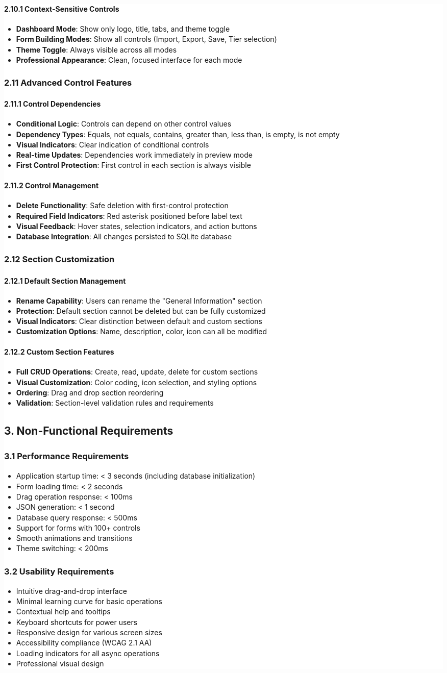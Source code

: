 #### 2.10.1 Context-Sensitive Controls
- **Dashboard Mode**: Show only logo, title, tabs, and theme toggle
- **Form Building Modes**: Show all controls (Import, Export, Save, Tier selection)
- **Theme Toggle**: Always visible across all modes
- **Professional Appearance**: Clean, focused interface for each mode

### 2.11 Advanced Control Features

#### 2.11.1 Control Dependencies
- **Conditional Logic**: Controls can depend on other control values
- **Dependency Types**: Equals, not equals, contains, greater than, less than, is empty, is not empty
- **Visual Indicators**: Clear indication of conditional controls
- **Real-time Updates**: Dependencies work immediately in preview mode
- **First Control Protection**: First control in each section is always visible

#### 2.11.2 Control Management
- **Delete Functionality**: Safe deletion with first-control protection
- **Required Field Indicators**: Red asterisk positioned before label text
- **Visual Feedback**: Hover states, selection indicators, and action buttons
- **Database Integration**: All changes persisted to SQLite database

### 2.12 Section Customization

#### 2.12.1 Default Section Management
- **Rename Capability**: Users can rename the "General Information" section
- **Protection**: Default section cannot be deleted but can be fully customized
- **Visual Indicators**: Clear distinction between default and custom sections
- **Customization Options**: Name, description, color, icon can all be modified

#### 2.12.2 Custom Section Features
- **Full CRUD Operations**: Create, read, update, delete for custom sections
- **Visual Customization**: Color coding, icon selection, and styling options
- **Ordering**: Drag and drop section reordering
- **Validation**: Section-level validation rules and requirements

## 3. Non-Functional Requirements

### 3.1 Performance Requirements
- Application startup time: < 3 seconds (including database initialization)
- Form loading time: < 2 seconds
- Drag operation response: < 100ms
- JSON generation: < 1 second
- Database query response: < 500ms
- Support for forms with 100+ controls
- Smooth animations and transitions
- Theme switching: < 200ms

### 3.2 Usability Requirements
- Intuitive drag-and-drop interface
- Minimal learning curve for basic operations
- Contextual help and tooltips
- Keyboard shortcuts for power users
- Responsive design for various screen sizes
- Accessibility compliance (WCAG 2.1 AA)
- Loading indicators for all async operations
- Professional visual design
